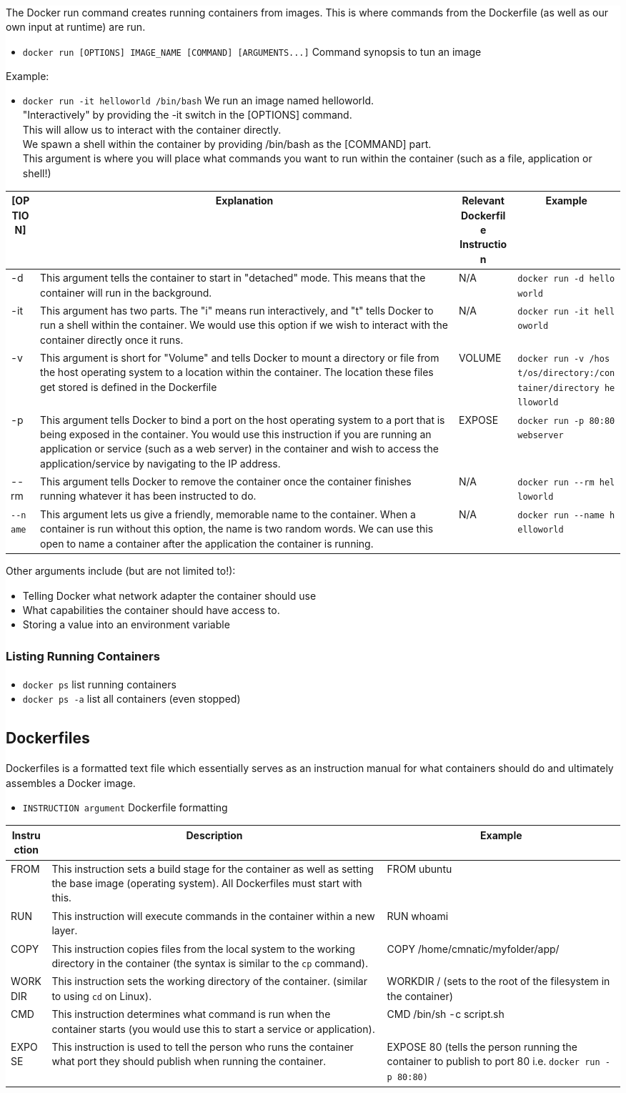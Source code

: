 The Docker run command creates running containers from images. This is where commands from the Dockerfile (as well as our own input at runtime) are run.

- `docker run [OPTIONS] IMAGE_NAME [COMMAND] [ARGUMENTS...]` Command synopsis to tun an image

Example:

- `docker run -it helloworld /bin/bash` We run an image named helloworld.  
"Interactively" by providing the -it switch in the [OPTIONS] command.  
This will allow us to interact with the container directly.  
We spawn a shell within the container by providing /bin/bash as the [COMMAND] part.  
This argument is where you will place what commands you want to run within the container (such as a file, application or shell!)

| [OPTION]|Explanation|Relevant Dockerfile Instruction|Example|
|---------|-----------|-------------------------------|-------|
|-d|This argument tells the container to start in "detached" mode. This means that the container will run in the background.|N/A|`docker run -d helloworld`|
|-it|This argument has two parts. The "i" means run interactively, and "t" tells Docker to run a shell within the container. We would use this option if we wish to interact with the container directly once it runs.|N/A|`docker run -it helloworld`|
|-v|This argument is short for "Volume" and tells Docker to mount a directory or file from the host operating system to a location within the container. The location these files get stored is defined in the Dockerfile|VOLUME|`docker run -v /host/os/directory:/container/directory helloworld`|
|-p|This argument tells Docker to bind a port on the host operating system to a port that is being exposed in the container. You would use this instruction if you are running an application or service (such as a web server) in the container and wish to access the application/service by navigating to the IP address.|EXPOSE|`docker run -p 80:80 webserver`|
|--rm|This argument tells Docker to remove the container once the container finishes running whatever it has been instructed to do.|N/A|`docker run --rm helloworld`|
|`--name`|This argument lets us give a friendly, memorable name to the container. When a container is run without this option, the name is two random words. We can use this open to name a container after the application the container is running.|N/A|`docker run --name helloworld`|

Other arguments include (but are not limited to!):

- Telling Docker what network adapter the container should use
- What capabilities the container should have access to.
- Storing a value into an environment variable

### Listing Running Containers

- `docker ps` list running containers
- `docker ps -a` list all containers (even stopped)

## Dockerfiles

Dockerfiles is a formatted text file which essentially serves as an instruction manual for what containers should do and ultimately assembles a Docker image.  

- `INSTRUCTION argument` Dockerfile formatting

|Instruction|Description|Example|
|-----------|-----------|-------|
|FROM|This instruction sets a build stage for the container as well as setting the base image (operating system). All Dockerfiles must start with this.|FROM ubuntu|
|RUN|This instruction will execute commands in the container within a new layer.|RUN whoami|
|COPY|This instruction copies files from the local system to the working directory in the container (the syntax is similar to the `cp` command).|COPY /home/cmnatic/myfolder/app/|
|WORKDIR|This instruction sets the working directory of the container. (similar to using `cd` on Linux).|WORKDIR / (sets to the root of the filesystem in the container)|
|CMD|This instruction determines what command is run when the container starts (you would use this to start a service or application).|CMD /bin/sh -c script.sh|
|EXPOSE|This instruction is used to tell the person who runs the container what port they should publish when running the container.|EXPOSE 80 (tells the person running the container to publish to port 80 i.e. `docker run -p 80:80)`|
